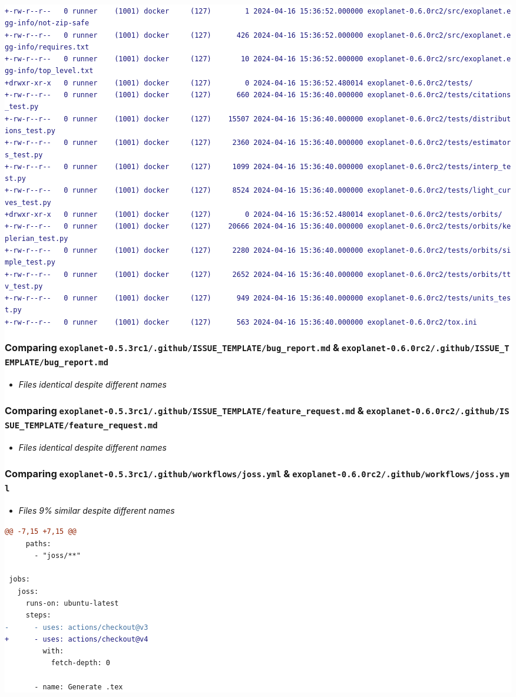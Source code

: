 ```diff
+-rw-r--r--   0 runner    (1001) docker     (127)        1 2024-04-16 15:36:52.000000 exoplanet-0.6.0rc2/src/exoplanet.egg-info/not-zip-safe
+-rw-r--r--   0 runner    (1001) docker     (127)      426 2024-04-16 15:36:52.000000 exoplanet-0.6.0rc2/src/exoplanet.egg-info/requires.txt
+-rw-r--r--   0 runner    (1001) docker     (127)       10 2024-04-16 15:36:52.000000 exoplanet-0.6.0rc2/src/exoplanet.egg-info/top_level.txt
+drwxr-xr-x   0 runner    (1001) docker     (127)        0 2024-04-16 15:36:52.480014 exoplanet-0.6.0rc2/tests/
+-rw-r--r--   0 runner    (1001) docker     (127)      660 2024-04-16 15:36:40.000000 exoplanet-0.6.0rc2/tests/citations_test.py
+-rw-r--r--   0 runner    (1001) docker     (127)    15507 2024-04-16 15:36:40.000000 exoplanet-0.6.0rc2/tests/distributions_test.py
+-rw-r--r--   0 runner    (1001) docker     (127)     2360 2024-04-16 15:36:40.000000 exoplanet-0.6.0rc2/tests/estimators_test.py
+-rw-r--r--   0 runner    (1001) docker     (127)     1099 2024-04-16 15:36:40.000000 exoplanet-0.6.0rc2/tests/interp_test.py
+-rw-r--r--   0 runner    (1001) docker     (127)     8524 2024-04-16 15:36:40.000000 exoplanet-0.6.0rc2/tests/light_curves_test.py
+drwxr-xr-x   0 runner    (1001) docker     (127)        0 2024-04-16 15:36:52.480014 exoplanet-0.6.0rc2/tests/orbits/
+-rw-r--r--   0 runner    (1001) docker     (127)    20666 2024-04-16 15:36:40.000000 exoplanet-0.6.0rc2/tests/orbits/keplerian_test.py
+-rw-r--r--   0 runner    (1001) docker     (127)     2280 2024-04-16 15:36:40.000000 exoplanet-0.6.0rc2/tests/orbits/simple_test.py
+-rw-r--r--   0 runner    (1001) docker     (127)     2652 2024-04-16 15:36:40.000000 exoplanet-0.6.0rc2/tests/orbits/ttv_test.py
+-rw-r--r--   0 runner    (1001) docker     (127)      949 2024-04-16 15:36:40.000000 exoplanet-0.6.0rc2/tests/units_test.py
+-rw-r--r--   0 runner    (1001) docker     (127)      563 2024-04-16 15:36:40.000000 exoplanet-0.6.0rc2/tox.ini
```

### Comparing `exoplanet-0.5.3rc1/.github/ISSUE_TEMPLATE/bug_report.md` & `exoplanet-0.6.0rc2/.github/ISSUE_TEMPLATE/bug_report.md`

 * *Files identical despite different names*

### Comparing `exoplanet-0.5.3rc1/.github/ISSUE_TEMPLATE/feature_request.md` & `exoplanet-0.6.0rc2/.github/ISSUE_TEMPLATE/feature_request.md`

 * *Files identical despite different names*

### Comparing `exoplanet-0.5.3rc1/.github/workflows/joss.yml` & `exoplanet-0.6.0rc2/.github/workflows/joss.yml`

 * *Files 9% similar despite different names*

```diff
@@ -7,15 +7,15 @@
     paths:
       - "joss/**"
 
 jobs:
   joss:
     runs-on: ubuntu-latest
     steps:
-      - uses: actions/checkout@v3
+      - uses: actions/checkout@v4
         with:
           fetch-depth: 0
 
       - name: Generate .tex
```